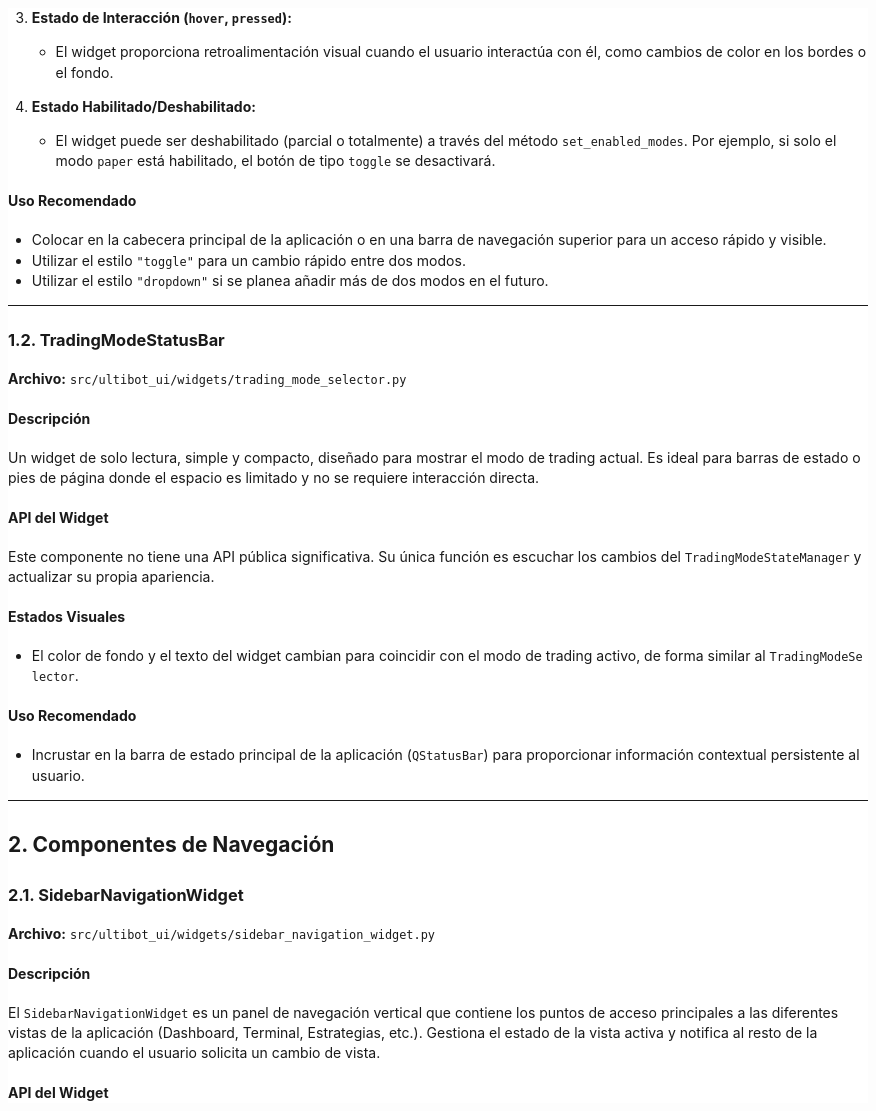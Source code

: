 3.  **Estado de Interacción (`hover`, `pressed`):**
    *   El widget proporciona retroalimentación visual cuando el usuario interactúa con él, como cambios de color en los bordes o el fondo.

4.  **Estado Habilitado/Deshabilitado:**
    *   El widget puede ser deshabilitado (parcial o totalmente) a través del método `set_enabled_modes`. Por ejemplo, si solo el modo `paper` está habilitado, el botón de tipo `toggle` se desactivará.

#### **Uso Recomendado**
-   Colocar en la cabecera principal de la aplicación o en una barra de navegación superior para un acceso rápido y visible.
-   Utilizar el estilo `"toggle"` para un cambio rápido entre dos modos.
-   Utilizar el estilo `"dropdown"` si se planea añadir más de dos modos en el futuro.

---

### 1.2. TradingModeStatusBar

**Archivo:** `src/ultibot_ui/widgets/trading_mode_selector.py`

#### **Descripción**
Un widget de solo lectura, simple y compacto, diseñado para mostrar el modo de trading actual. Es ideal para barras de estado o pies de página donde el espacio es limitado y no se requiere interacción directa.

#### **API del Widget**
Este componente no tiene una API pública significativa. Su única función es escuchar los cambios del `TradingModeStateManager` y actualizar su propia apariencia.

#### **Estados Visuales**
-   El color de fondo y el texto del widget cambian para coincidir con el modo de trading activo, de forma similar al `TradingModeSelector`.

#### **Uso Recomendado**
-   Incrustar en la barra de estado principal de la aplicación (`QStatusBar`) para proporcionar información contextual persistente al usuario.

---

## 2. Componentes de Navegación

### 2.1. SidebarNavigationWidget

**Archivo:** `src/ultibot_ui/widgets/sidebar_navigation_widget.py`

#### **Descripción**
El `SidebarNavigationWidget` es un panel de navegación vertical que contiene los puntos de acceso principales a las diferentes vistas de la aplicación (Dashboard, Terminal, Estrategias, etc.). Gestiona el estado de la vista activa y notifica al resto de la aplicación cuando el usuario solicita un cambio de vista.

#### **API del Widget**
